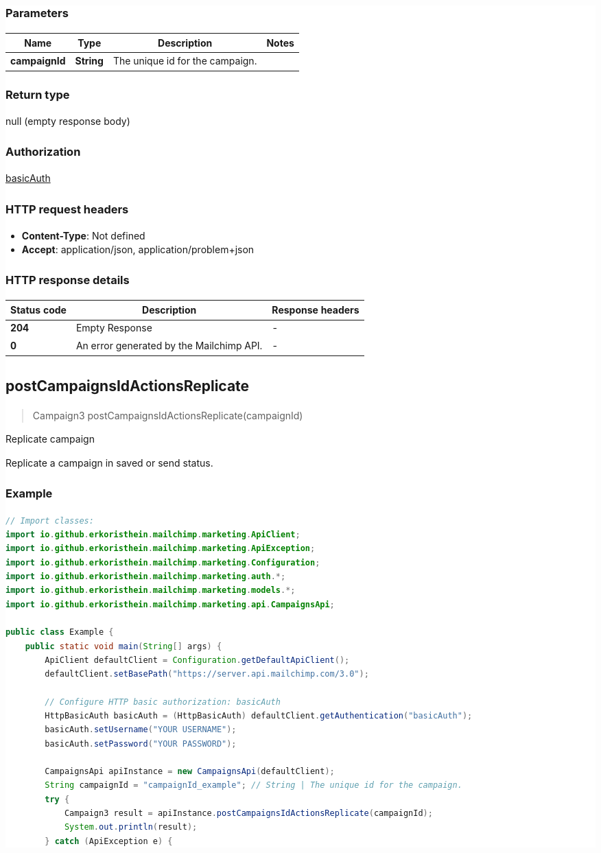 ### Parameters


| Name | Type | Description  | Notes |
|------------- | ------------- | ------------- | -------------|
| **campaignId** | **String**| The unique id for the campaign. | |

### Return type

null (empty response body)

### Authorization

[basicAuth](../README.md#basicAuth)

### HTTP request headers

- **Content-Type**: Not defined
- **Accept**: application/json, application/problem+json


### HTTP response details
| Status code | Description | Response headers |
|-------------|-------------|------------------|
| **204** | Empty Response |  -  |
| **0** | An error generated by the Mailchimp API. |  -  |


## postCampaignsIdActionsReplicate

> Campaign3 postCampaignsIdActionsReplicate(campaignId)

Replicate campaign

Replicate a campaign in saved or send status.

### Example

```java
// Import classes:
import io.github.erkoristhein.mailchimp.marketing.ApiClient;
import io.github.erkoristhein.mailchimp.marketing.ApiException;
import io.github.erkoristhein.mailchimp.marketing.Configuration;
import io.github.erkoristhein.mailchimp.marketing.auth.*;
import io.github.erkoristhein.mailchimp.marketing.models.*;
import io.github.erkoristhein.mailchimp.marketing.api.CampaignsApi;

public class Example {
    public static void main(String[] args) {
        ApiClient defaultClient = Configuration.getDefaultApiClient();
        defaultClient.setBasePath("https://server.api.mailchimp.com/3.0");
        
        // Configure HTTP basic authorization: basicAuth
        HttpBasicAuth basicAuth = (HttpBasicAuth) defaultClient.getAuthentication("basicAuth");
        basicAuth.setUsername("YOUR USERNAME");
        basicAuth.setPassword("YOUR PASSWORD");

        CampaignsApi apiInstance = new CampaignsApi(defaultClient);
        String campaignId = "campaignId_example"; // String | The unique id for the campaign.
        try {
            Campaign3 result = apiInstance.postCampaignsIdActionsReplicate(campaignId);
            System.out.println(result);
        } catch (ApiException e) {
```
